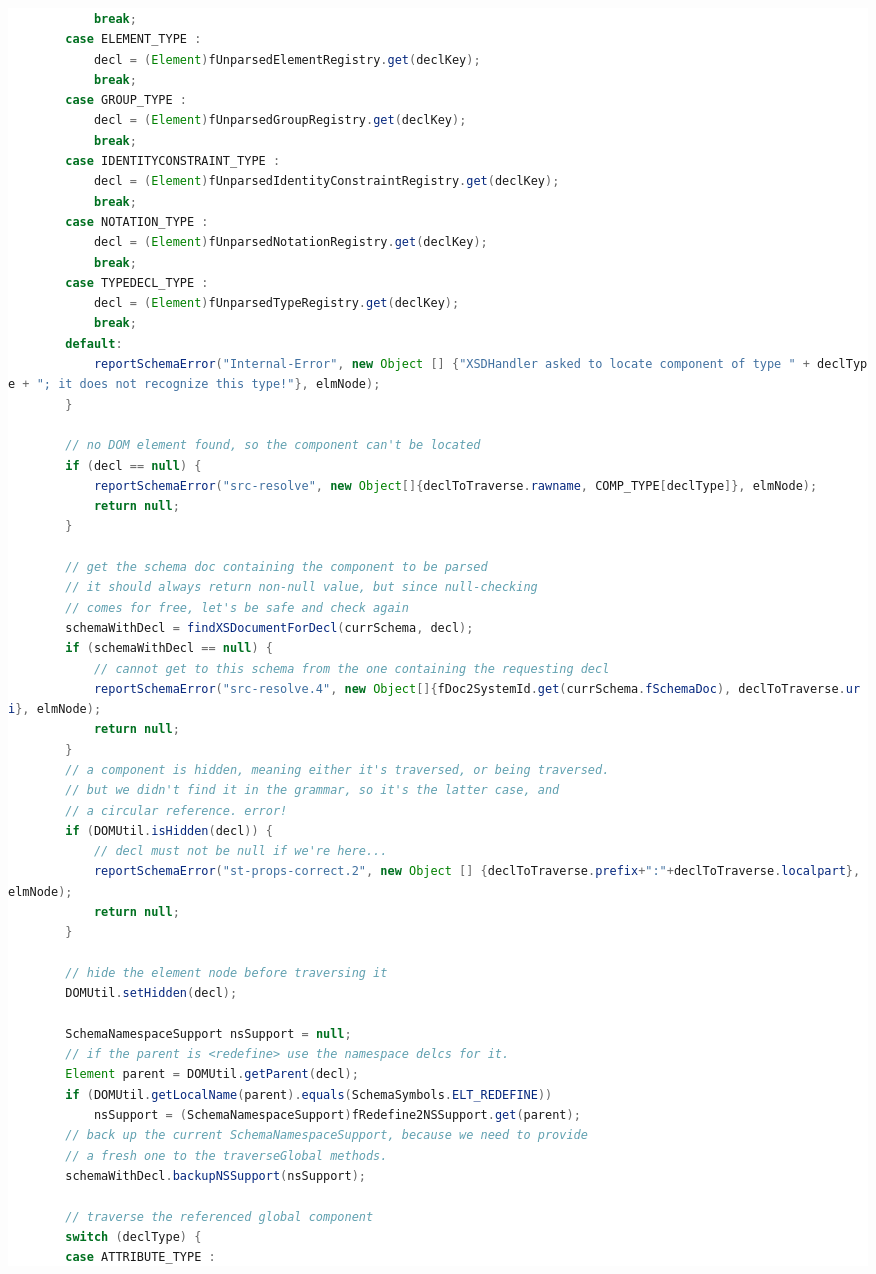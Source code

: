 ```java
            break;
        case ELEMENT_TYPE :
            decl = (Element)fUnparsedElementRegistry.get(declKey);
            break;
        case GROUP_TYPE :
            decl = (Element)fUnparsedGroupRegistry.get(declKey);
            break;
        case IDENTITYCONSTRAINT_TYPE :
            decl = (Element)fUnparsedIdentityConstraintRegistry.get(declKey);
            break;
        case NOTATION_TYPE :
            decl = (Element)fUnparsedNotationRegistry.get(declKey);
            break;
        case TYPEDECL_TYPE :
            decl = (Element)fUnparsedTypeRegistry.get(declKey);
            break;
        default:
            reportSchemaError("Internal-Error", new Object [] {"XSDHandler asked to locate component of type " + declType + "; it does not recognize this type!"}, elmNode);
        }
        
        // no DOM element found, so the component can't be located
        if (decl == null) {
            reportSchemaError("src-resolve", new Object[]{declToTraverse.rawname, COMP_TYPE[declType]}, elmNode);
            return null;
        }

        // get the schema doc containing the component to be parsed
        // it should always return non-null value, but since null-checking
        // comes for free, let's be safe and check again
        schemaWithDecl = findXSDocumentForDecl(currSchema, decl);
        if (schemaWithDecl == null) {
            // cannot get to this schema from the one containing the requesting decl
            reportSchemaError("src-resolve.4", new Object[]{fDoc2SystemId.get(currSchema.fSchemaDoc), declToTraverse.uri}, elmNode);
            return null;
        }
        // a component is hidden, meaning either it's traversed, or being traversed.
        // but we didn't find it in the grammar, so it's the latter case, and
        // a circular reference. error!
        if (DOMUtil.isHidden(decl)) {
            // decl must not be null if we're here...
            reportSchemaError("st-props-correct.2", new Object [] {declToTraverse.prefix+":"+declToTraverse.localpart}, elmNode);
            return null;
        }

        // hide the element node before traversing it
        DOMUtil.setHidden(decl);

        SchemaNamespaceSupport nsSupport = null;
        // if the parent is <redefine> use the namespace delcs for it.
        Element parent = DOMUtil.getParent(decl);
        if (DOMUtil.getLocalName(parent).equals(SchemaSymbols.ELT_REDEFINE))
            nsSupport = (SchemaNamespaceSupport)fRedefine2NSSupport.get(parent);
        // back up the current SchemaNamespaceSupport, because we need to provide
        // a fresh one to the traverseGlobal methods.
        schemaWithDecl.backupNSSupport(nsSupport);

        // traverse the referenced global component
        switch (declType) {
        case ATTRIBUTE_TYPE :
```
